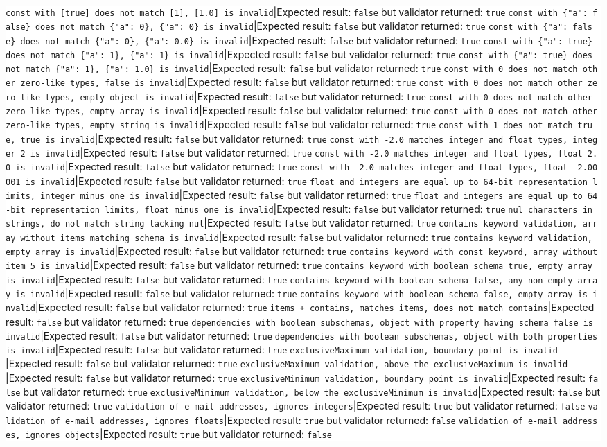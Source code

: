 `const with [true] does not match [1], [1.0] is invalid`|Expected result: `false` but validator returned: `true`
`const with {"a": false} does not match {"a": 0}, {"a": 0} is invalid`|Expected result: `false` but validator returned: `true`
`const with {"a": false} does not match {"a": 0}, {"a": 0.0} is invalid`|Expected result: `false` but validator returned: `true`
`const with {"a": true} does not match {"a": 1}, {"a": 1} is invalid`|Expected result: `false` but validator returned: `true`
`const with {"a": true} does not match {"a": 1}, {"a": 1.0} is invalid`|Expected result: `false` but validator returned: `true`
`const with 0 does not match other zero-like types, false is invalid`|Expected result: `false` but validator returned: `true`
`const with 0 does not match other zero-like types, empty object is invalid`|Expected result: `false` but validator returned: `true`
`const with 0 does not match other zero-like types, empty array is invalid`|Expected result: `false` but validator returned: `true`
`const with 0 does not match other zero-like types, empty string is invalid`|Expected result: `false` but validator returned: `true`
`const with 1 does not match true, true is invalid`|Expected result: `false` but validator returned: `true`
`const with -2.0 matches integer and float types, integer 2 is invalid`|Expected result: `false` but validator returned: `true`
`const with -2.0 matches integer and float types, float 2.0 is invalid`|Expected result: `false` but validator returned: `true`
`const with -2.0 matches integer and float types, float -2.00001 is invalid`|Expected result: `false` but validator returned: `true`
`float and integers are equal up to 64-bit representation limits, integer minus one is invalid`|Expected result: `false` but validator returned: `true`
`float and integers are equal up to 64-bit representation limits, float minus one is invalid`|Expected result: `false` but validator returned: `true`
`nul characters in strings, do not match string lacking nul`|Expected result: `false` but validator returned: `true`
`contains keyword validation, array without items matching schema is invalid`|Expected result: `false` but validator returned: `true`
`contains keyword validation, empty array is invalid`|Expected result: `false` but validator returned: `true`
`contains keyword with const keyword, array without item 5 is invalid`|Expected result: `false` but validator returned: `true`
`contains keyword with boolean schema true, empty array is invalid`|Expected result: `false` but validator returned: `true`
`contains keyword with boolean schema false, any non-empty array is invalid`|Expected result: `false` but validator returned: `true`
`contains keyword with boolean schema false, empty array is invalid`|Expected result: `false` but validator returned: `true`
`items + contains, matches items, does not match contains`|Expected result: `false` but validator returned: `true`
`dependencies with boolean subschemas, object with property having schema false is invalid`|Expected result: `false` but validator returned: `true`
`dependencies with boolean subschemas, object with both properties is invalid`|Expected result: `false` but validator returned: `true`
`exclusiveMaximum validation, boundary point is invalid`|Expected result: `false` but validator returned: `true`
`exclusiveMaximum validation, above the exclusiveMaximum is invalid`|Expected result: `false` but validator returned: `true`
`exclusiveMinimum validation, boundary point is invalid`|Expected result: `false` but validator returned: `true`
`exclusiveMinimum validation, below the exclusiveMinimum is invalid`|Expected result: `false` but validator returned: `true`
`validation of e-mail addresses, ignores integers`|Expected result: `true` but validator returned: `false`
`validation of e-mail addresses, ignores floats`|Expected result: `true` but validator returned: `false`
`validation of e-mail addresses, ignores objects`|Expected result: `true` but validator returned: `false`